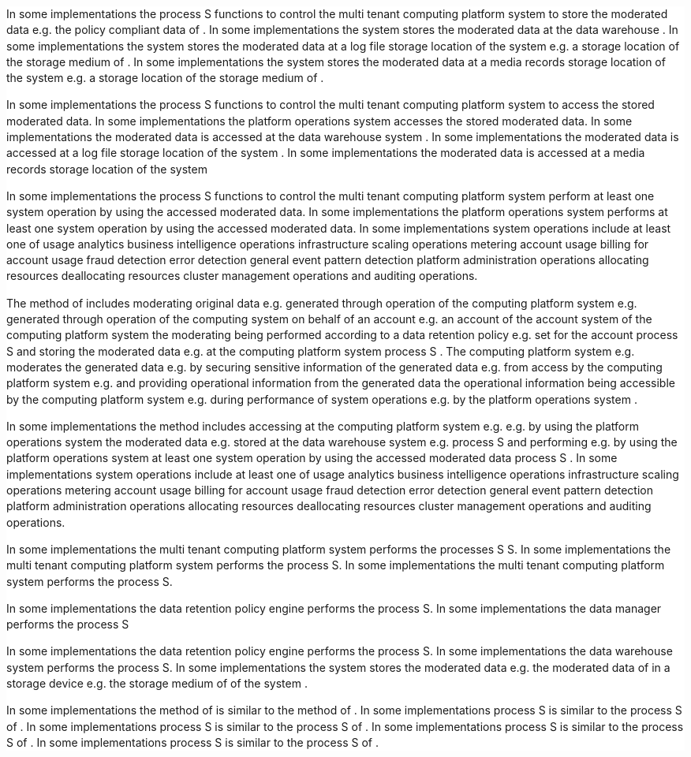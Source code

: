 In some implementations the process S functions to control the multi tenant computing platform system to store the moderated data e.g. the policy compliant data of . In some implementations the system stores the moderated data at the data warehouse . In some implementations the system stores the moderated data at a log file storage location of the system e.g. a storage location of the storage medium of . In some implementations the system stores the moderated data at a media records storage location of the system e.g. a storage location of the storage medium of .

In some implementations the process S functions to control the multi tenant computing platform system to access the stored moderated data. In some implementations the platform operations system accesses the stored moderated data. In some implementations the moderated data is accessed at the data warehouse system . In some implementations the moderated data is accessed at a log file storage location of the system . In some implementations the moderated data is accessed at a media records storage location of the system

In some implementations the process S functions to control the multi tenant computing platform system perform at least one system operation by using the accessed moderated data. In some implementations the platform operations system performs at least one system operation by using the accessed moderated data. In some implementations system operations include at least one of usage analytics business intelligence operations infrastructure scaling operations metering account usage billing for account usage fraud detection error detection general event pattern detection platform administration operations allocating resources deallocating resources cluster management operations and auditing operations.

The method of includes moderating original data e.g. generated through operation of the computing platform system e.g. generated through operation of the computing system on behalf of an account e.g. an account of the account system of the computing platform system the moderating being performed according to a data retention policy e.g. set for the account process S and storing the moderated data e.g. at the computing platform system process S . The computing platform system e.g. moderates the generated data e.g. by securing sensitive information of the generated data e.g. from access by the computing platform system e.g. and providing operational information from the generated data the operational information being accessible by the computing platform system e.g. during performance of system operations e.g. by the platform operations system .

In some implementations the method includes accessing at the computing platform system e.g. e.g. by using the platform operations system the moderated data e.g. stored at the data warehouse system e.g. process S and performing e.g. by using the platform operations system at least one system operation by using the accessed moderated data process S . In some implementations system operations include at least one of usage analytics business intelligence operations infrastructure scaling operations metering account usage billing for account usage fraud detection error detection general event pattern detection platform administration operations allocating resources deallocating resources cluster management operations and auditing operations.

In some implementations the multi tenant computing platform system performs the processes S S. In some implementations the multi tenant computing platform system performs the process S. In some implementations the multi tenant computing platform system performs the process S.

In some implementations the data retention policy engine performs the process S. In some implementations the data manager performs the process S

In some implementations the data retention policy engine performs the process S. In some implementations the data warehouse system performs the process S. In some implementations the system stores the moderated data e.g. the moderated data of in a storage device e.g. the storage medium of of the system .

In some implementations the method of is similar to the method of . In some implementations process S is similar to the process S of . In some implementations process S is similar to the process S of . In some implementations process S is similar to the process S of . In some implementations process S is similar to the process S of .
